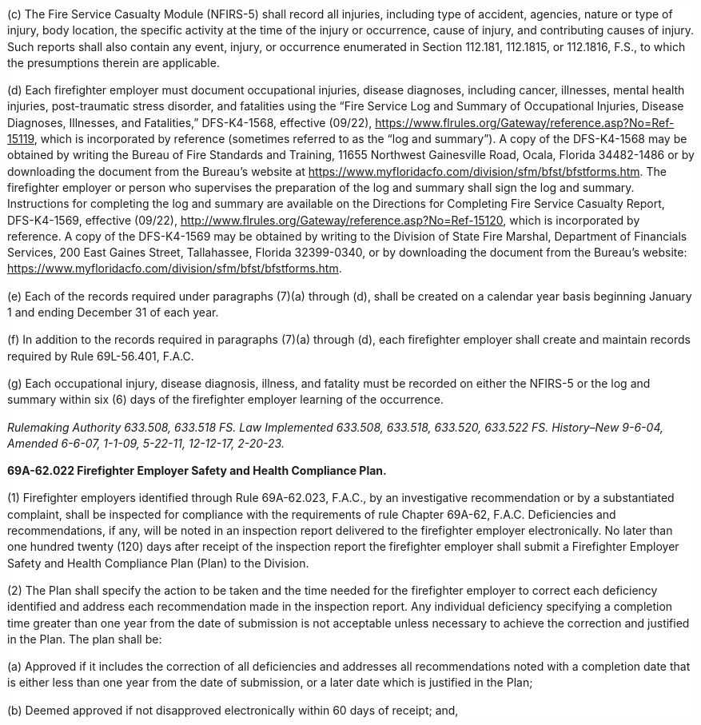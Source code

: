 (c) The Fire Service Casualty Module (NFIRS-5) shall record all injuries, including type of accident, agencies, nature or type of injury, body location, the specific activity at the time of the injury or occurrence, cause of injury, and contributing causes of injury. Such reports shall also contain any event, injury, or occurrence enumerated in Section 112.181, 112.1815, or 112.1816, F.S., to which the presumptions therein are applicable.

(d) Each firefighter employer must document occupational injuries, disease diagnoses, including cancer, illnesses, mental health injuries, post-traumatic stress disorder, and fatalities using the “Fire Service Log and Summary of Occupational Injuries, Disease Diagnoses, Illnesses, and Fatalities,” DFS-K4-1568, effective (09/22), <https://www.flrules.org/Gateway/reference.asp?No=Ref-15119>, which is incorporated by reference (sometimes referred to as the “log and summary”). A copy of the DFS-K4-1568 may be obtained by writing the Bureau of Fire Standards and Training, 11655 Northwest Gainesville Road, Ocala, Florida 34482-1486 or by downloading the document from the Bureau’s website at https://www.myfloridacfo.com/division/sfm/bfst/bfstforms.htm. The firefighter employer or person who supervises the preparation of the log and summary shall sign the log and summary. Instructions for completing the log and summary are available on the Directions for Completing Fire Service Casualty Report, DFS-K4-1569, effective (09/22), <http://www.flrules.org/Gateway/reference.asp?No=Ref-15120>, which is incorporated by reference. A copy of the DFS-K4-1569 may be obtained by writing to the Division of State Fire Marshal, Department of Financials Services, 200 East Gaines Street, Tallahassee, Florida 32399-0340, or by downloading the document from the Bureau’s website: https://www.myfloridacfo.com/division/sfm/bfst/bfstforms.htm.

(e) Each of the records required under paragraphs (7)(a) through (d), shall be created on a calendar year basis beginning January 1 and ending December 31 of each year.

(f) In addition to the records required in paragraphs (7)(a) through (d), each firefighter employer shall create and maintain records required by Rule 69L-56.401, F.A.C.

(g) Each occupational injury, disease diagnosis, illness, and fatality must be recorded on either the NFIRS-5 or the log and summary within six (6) days of the firefighter employer learning of the occurrence.

*Rulemaking Authority 633.508, 633.518 FS. Law Implemented 633.508, 633.518, 633.520, 633.522 FS. History–New 9-6-04, Amended 6-6-07, 1-1-09, 5-22-11, 12-12-17, 2-20-23.*

**69A-62.022 Firefighter Employer Safety and Health Compliance Plan.**

(1) Firefighter employers identified through Rule 69A-62.023, F.A.C., by an investigative recommendation or by a substantiated complaint, shall be inspected for compliance with the requirements of rule Chapter 69A-62, F.A.C. Deficiencies and recommendations, if any, will be noted in an inspection report delivered to the firefighter employer electronically. No later than one hundred twenty (120) days after receipt of the inspection report the firefighter employer shall submit a Firefighter Employer Safety and Health Compliance Plan (Plan) to the Division.

(2) The Plan shall specify the action to be taken and the time needed for the firefighter employer to correct each deficiency identified and address each recommendation made in the inspection report. Any individual deficiency specifying a completion time greater than one year from the date of submission is not acceptable unless necessary to achieve the correction and justified in the Plan. The plan shall be:

(a) Approved if it includes the correction of all deficiencies and addresses all recommendations noted with a completion date that is either less than one year from the date of submission, or a later date which is justified in the Plan;

(b) Deemed approved if not disapproved electronically within 60 days of receipt; and,
